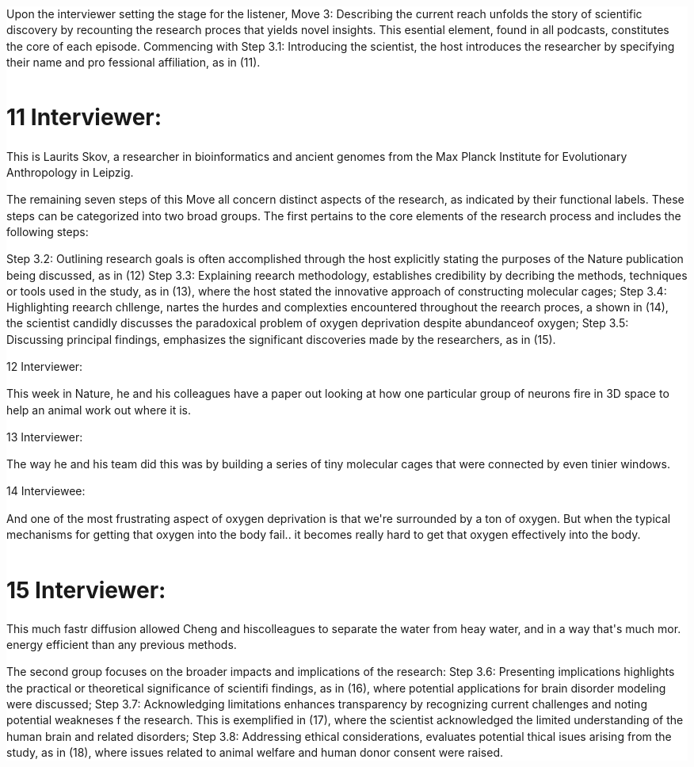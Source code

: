 Upon the interviewer setting the stage for the listener, Move 3: Describing the current reach unfolds the story of scientific discovery by recounting the research proces that yields novel insights. This esential element, found in all podcasts, constitutes the core of each episode. Commencing with Step 3.1: Introducing the scientist, the host introduces the researcher by specifying their name and pro fessional affiliation, as in (11).

# 11 Interviewer:

This is Laurits Skov, a researcher in bioinformatics and ancient genomes from the Max Planck Institute for Evolutionary Anthropology in Leipzig.

The remaining seven steps of this Move all concern distinct aspects of the research, as indicated by their functional labels. These steps can be categorized into two broad groups. The first pertains to the core elements of the research process and includes the following steps:

Step 3.2: Outlining research goals is often accomplished through the host explicitly stating the purposes of the Nature publication being discussed, as in (12) Step 3.3: Explaining reearch methodology, establishes credibility by decribing the methods, techniques or tools used in the study, as in (13), where the host stated the innovative approach of constructing molecular cages; Step 3.4: Highlighting reearch chllenge, nartes the hurdes and complexties encountered throughout the reearch proces, a shown in (14), the scientist candidly discusses the paradoxical problem of oxygen deprivation despite abundanceof oxygen; Step 3.5: Discussing principal findings, emphasizes the significant discoveries made by the researchers, as in (15).

12 Interviewer:

This week in Nature, he and his colleagues have a paper out looking at how one particular group of neurons fire in 3D space to help an animal work out where it is.

13 Interviewer:

The way he and his team did this was by building a series of tiny molecular cages that were connected by even tinier windows.

14 Interviewee:

And one of the most frustrating aspect of oxygen deprivation is that we're surrounded by a ton of oxygen. But when the typical mechanisms for getting that oxygen into the body fail.. it becomes really hard to get that oxygen effectively into the body.

# 15 Interviewer:

This much fastr diffusion allowed Cheng and hiscolleagues to separate the water from heay water, and in a way that's much mor. energy efficient than any previous methods.

The second group focuses on the broader impacts and implications of the research: Step 3.6: Presenting implications highlights the practical or theoretical significance of scientifi findings, as in (16), where potential applications for brain disorder modeling were discussed; Step 3.7: Acknowledging limitations enhances transparency by recognizing current challenges and noting potential weakneses f the research. This is exemplified in (17), where the scientist acknowledged the limited understanding of the human brain and related disorders; Step 3.8: Addressing ethical considerations, evaluates potential thical isues arising from the study, as in (18), where issues related to animal welfare and human donor consent were raised.
